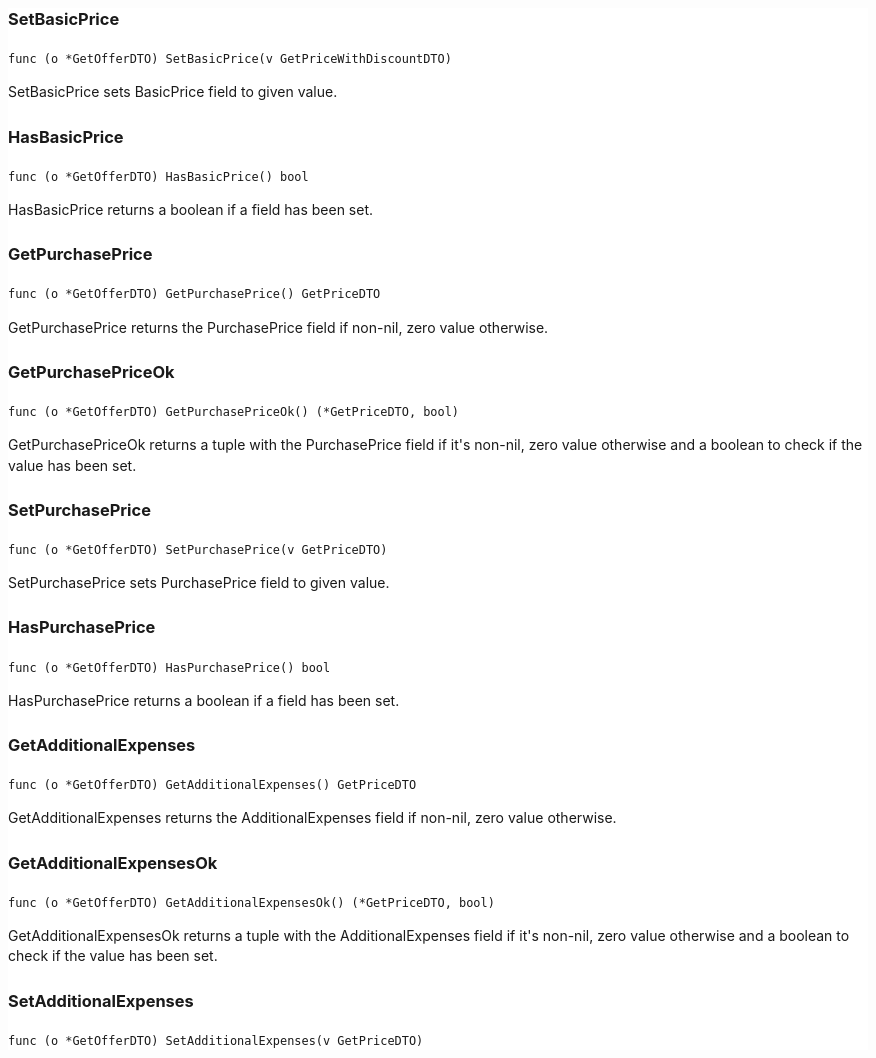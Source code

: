 ### SetBasicPrice

`func (o *GetOfferDTO) SetBasicPrice(v GetPriceWithDiscountDTO)`

SetBasicPrice sets BasicPrice field to given value.

### HasBasicPrice

`func (o *GetOfferDTO) HasBasicPrice() bool`

HasBasicPrice returns a boolean if a field has been set.

### GetPurchasePrice

`func (o *GetOfferDTO) GetPurchasePrice() GetPriceDTO`

GetPurchasePrice returns the PurchasePrice field if non-nil, zero value otherwise.

### GetPurchasePriceOk

`func (o *GetOfferDTO) GetPurchasePriceOk() (*GetPriceDTO, bool)`

GetPurchasePriceOk returns a tuple with the PurchasePrice field if it's non-nil, zero value otherwise
and a boolean to check if the value has been set.

### SetPurchasePrice

`func (o *GetOfferDTO) SetPurchasePrice(v GetPriceDTO)`

SetPurchasePrice sets PurchasePrice field to given value.

### HasPurchasePrice

`func (o *GetOfferDTO) HasPurchasePrice() bool`

HasPurchasePrice returns a boolean if a field has been set.

### GetAdditionalExpenses

`func (o *GetOfferDTO) GetAdditionalExpenses() GetPriceDTO`

GetAdditionalExpenses returns the AdditionalExpenses field if non-nil, zero value otherwise.

### GetAdditionalExpensesOk

`func (o *GetOfferDTO) GetAdditionalExpensesOk() (*GetPriceDTO, bool)`

GetAdditionalExpensesOk returns a tuple with the AdditionalExpenses field if it's non-nil, zero value otherwise
and a boolean to check if the value has been set.

### SetAdditionalExpenses

`func (o *GetOfferDTO) SetAdditionalExpenses(v GetPriceDTO)`

